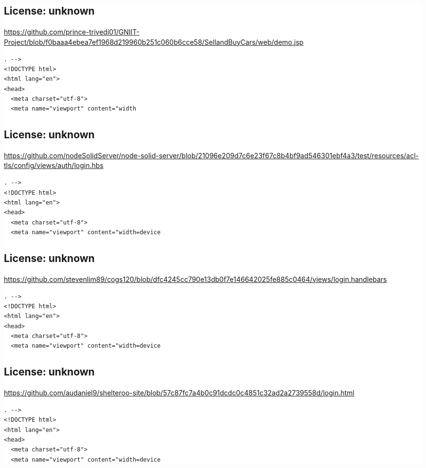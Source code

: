 
## License: unknown
https://github.com/prince-trivedi01/GNIIT-Project/blob/f0baaa4ebea7ef1968d219960b251c060b6cce58/SellandBuyCars/web/demo.jsp

```
. -->
<!DOCTYPE html>
<html lang="en">
<head>
  <meta charset="utf-8">
  <meta name="viewport" content="width
```


## License: unknown
https://github.com/nodeSolidServer/node-solid-server/blob/21096e209d7c6e23f67c8b4bf9ad546301ebf4a3/test/resources/acl-tls/config/views/auth/login.hbs

```
. -->
<!DOCTYPE html>
<html lang="en">
<head>
  <meta charset="utf-8">
  <meta name="viewport" content="width=device
```


## License: unknown
https://github.com/stevenlim89/cogs120/blob/dfc4245cc790e13db0f7e146642025fe885c0464/views/login.handlebars

```
. -->
<!DOCTYPE html>
<html lang="en">
<head>
  <meta charset="utf-8">
  <meta name="viewport" content="width=device
```


## License: unknown
https://github.com/audaniel9/shelteroo-site/blob/57c87fc7a4b0c91dcdc0c4851c32ad2a2739558d/login.html

```
. -->
<!DOCTYPE html>
<html lang="en">
<head>
  <meta charset="utf-8">
  <meta name="viewport" content="width=device
```

